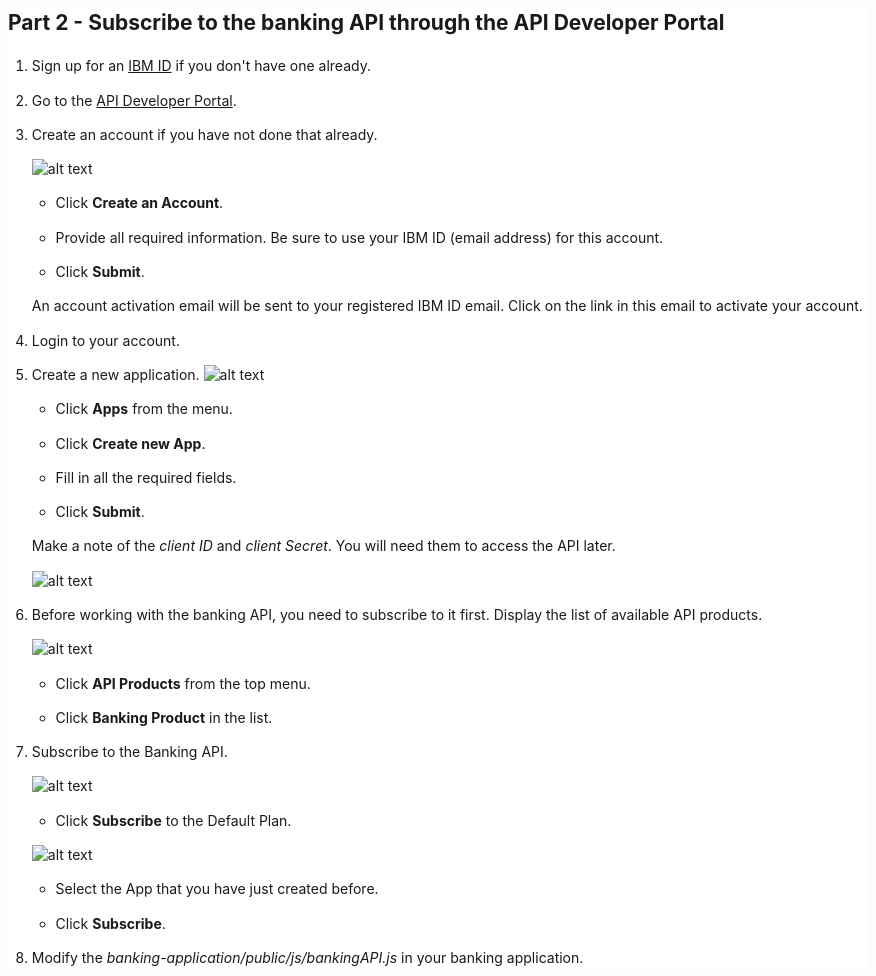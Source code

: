 ## Part 2 - Subscribe to the banking API through the API Developer Portal

1. Sign up for an [IBM ID] if you don't have one already.

2. Go to the [API Developer Portal].

3. Create an account if you have not done that already.

   ![alt text](images/createAccount.png "Create Account")
   
   * Click **Create an Account**.
   
   * Provide all required information. Be sure to use your IBM ID (email address) for this account.
   
   * Click **Submit**.
  
   An account activation email will be sent to your registered IBM ID email. Click on the link in this email to activate your account.

4. Login to your account.

5. Create a new application.
   ![alt text](images/createApplication.png "Create Application")
   
   * Click **Apps** from the menu.
   
   * Click **Create new App**.
   
   * Fill in all the required fields.
   
   * Click **Submit**.
	
   Make a note of the *client ID* and *client Secret*. You will need them to access the API later.

   ![alt text](images/keyApplication.png "API Keys")

6. Before working with the banking API, you need to subscribe to it first. Display the list of available API products.
   
   ![alt text](images/bankingProduct.png "Choose the default plan")

   * Click **API Products** from the top menu.
   
   * Click **Banking Product** in the list.

7. Subscribe to the Banking API.
	
   ![alt text](images/APISubscription.png "Subscribe")
   
   * Click **Subscribe** to the Default Plan.
	
   ![alt text](images/APISubscription2.png "Banking Product")

   * Select the App that you have just created before.

   * Click **Subscribe**.
	
8. Modify the *banking-application/public/js/bankingAPI.js* in your banking application.


[IBM ID]: https://www.ibm.com/account/us-en/signup/register.html
[API Developer Portal]: https://developer-contest-spbodieusibmcom-prod.developer.us.apiconnect.ibmcloud.com/